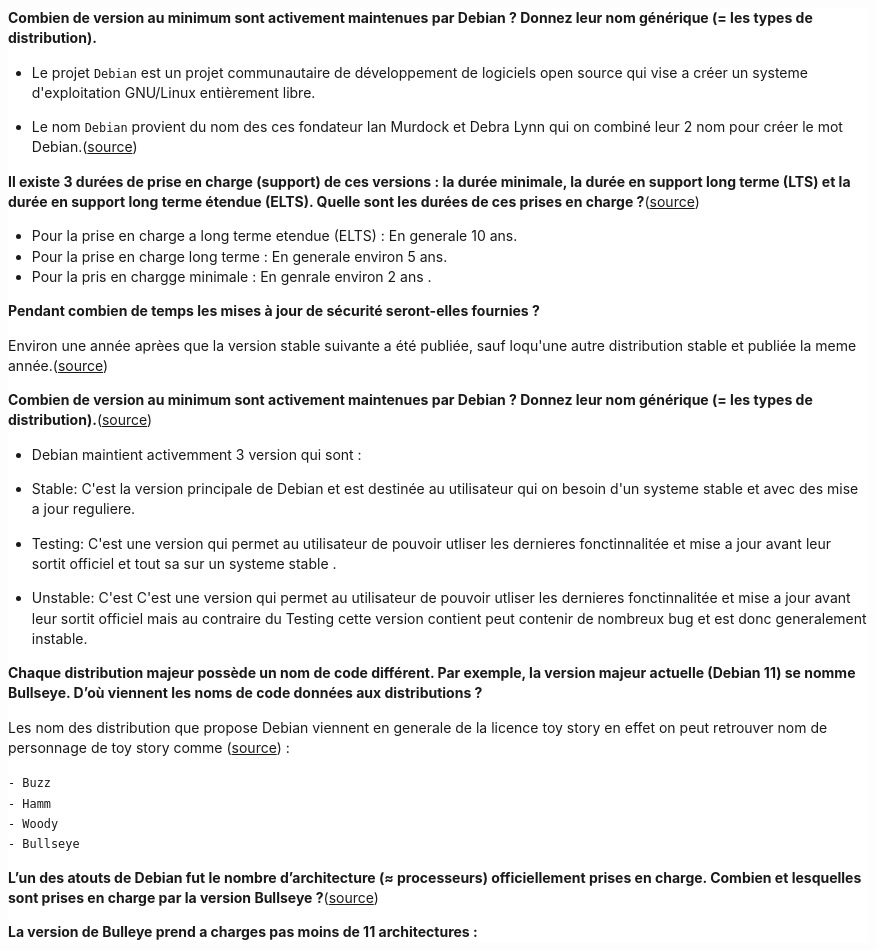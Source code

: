 **Combien de version au minimum sont activement maintenues par Debian ? Donnez leur nom générique (= les types de distribution).**

* Le projet `Debian` est un projet communautaire de développement de logiciels open source qui vise a créer un systeme d'exploitation GNU/Linux entièrement libre.

* Le nom `Debian` provient du nom des ces fondateur Ian Murdock et Debra Lynn qui on combiné leur 2 nom pour créer le mot Debian.([source](https://www.debian.org/doc/manuals/project-history/intro.fr.html))

**Il existe 3 durées de prise en charge (support) de ces versions : la durée minimale, la durée en support long terme (LTS) et la durée en support long terme étendue (ELTS). Quelle sont les durées de ces prises en charge ?**([source](https://wiki.debian.org/fr/LTS))

* Pour la prise en charge a long terme etendue (ELTS) : En generale 10 ans.
* Pour la prise en charge long terme : En generale environ 5 ans.
* Pour la pris en chargge minimale : En genrale environ 2 ans .



**Pendant combien de temps les mises à jour de sécurité seront-elles fournies ?**

Environ une année aprèes que la version stable suivante a été publiée, sauf loqu'une autre distribution stable et publiée la meme année.([source](https://forums.virtualbox.org/viewtopic.php?f=6&t=90311))


**Combien de version au minimum sont activement maintenues par Debian ? Donnez leur nom générique (= les types de distribution).**([source](https://www.debian.org/doc/manuals/debian-faq/getting-debian.fr.html#version))

* Debian maintient activemment 3 version qui sont :

 - Stable: C'est la version principale de Debian et est destinée au utilisateur qui on besoin d'un systeme stable et avec des mise a jour reguliere.

 - Testing: C'est une version qui permet au utilisateur de pouvoir utliser les dernieres fonctinnalitée et mise a jour avant leur sortit officiel et tout sa sur un systeme stable .

 - Unstable: C'est C'est une version qui permet au utilisateur de pouvoir utliser les dernieres fonctinnalitée et mise a jour avant leur sortit officiel mais au contraire du Testing cette version contient peut contenir de nombreux bug et est donc generalement instable.

**Chaque distribution majeur possède un nom de code différent. Par exemple, la version majeur actuelle (Debian 11) se nomme Bullseye. D’où viennent les noms de code données aux distributions ?**

Les  nom des distribution que propose Debian viennent en generale de la licence  toy story en effet on peut retrouver nom de personnage de toy story comme ([source](https://www.debian.org/doc/manuals/debian-faq/ftparchives.fr.html#codenames)) :

    - Buzz
    - Hamm
    - Woody
    - Bullseye

**L’un des atouts de Debian fut le nombre d’architecture (≈ processeurs) officiellement prises en charge. Combien et lesquelles sont prises en charge par la version Bullseye ?**([source](https://www.debian.org/doc/manuals/debian-faq/compatibility.fr.html#arches))

**La version de Bulleye prend a charges pas moins de 11 architectures :**
